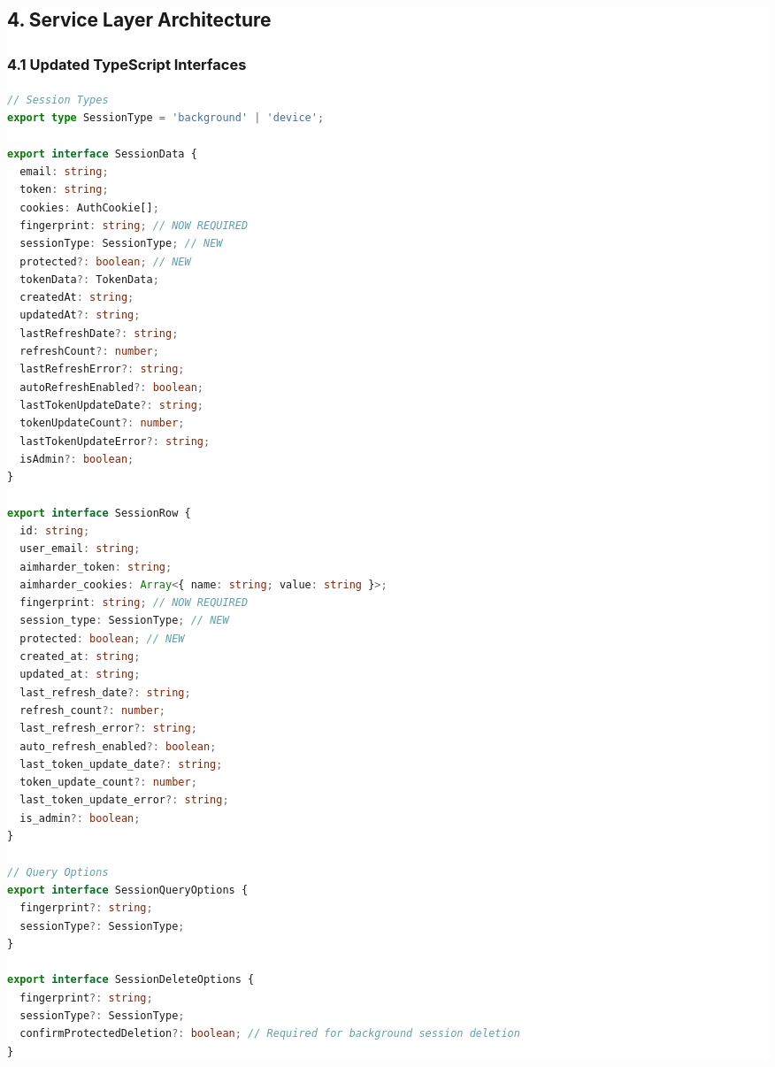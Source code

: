## 4. Service Layer Architecture

### 4.1 Updated TypeScript Interfaces

```typescript
// Session Types
export type SessionType = 'background' | 'device';

export interface SessionData {
  email: string;
  token: string;
  cookies: AuthCookie[];
  fingerprint: string; // NOW REQUIRED
  sessionType: SessionType; // NEW
  protected?: boolean; // NEW
  tokenData?: TokenData;
  createdAt: string;
  updatedAt?: string;
  lastRefreshDate?: string;
  refreshCount?: number;
  lastRefreshError?: string;
  autoRefreshEnabled?: boolean;
  lastTokenUpdateDate?: string;
  tokenUpdateCount?: number;
  lastTokenUpdateError?: string;
  isAdmin?: boolean;
}

export interface SessionRow {
  id: string;
  user_email: string;
  aimharder_token: string;
  aimharder_cookies: Array<{ name: string; value: string }>;
  fingerprint: string; // NOW REQUIRED
  session_type: SessionType; // NEW
  protected: boolean; // NEW
  created_at: string;
  updated_at: string;
  last_refresh_date?: string;
  refresh_count?: number;
  last_refresh_error?: string;
  auto_refresh_enabled?: boolean;
  last_token_update_date?: string;
  token_update_count?: number;
  last_token_update_error?: string;
  is_admin?: boolean;
}

// Query Options
export interface SessionQueryOptions {
  fingerprint?: string;
  sessionType?: SessionType;
}

export interface SessionDeleteOptions {
  fingerprint?: string;
  sessionType?: SessionType;
  confirmProtectedDeletion?: boolean; // Required for background session deletion
}
```
